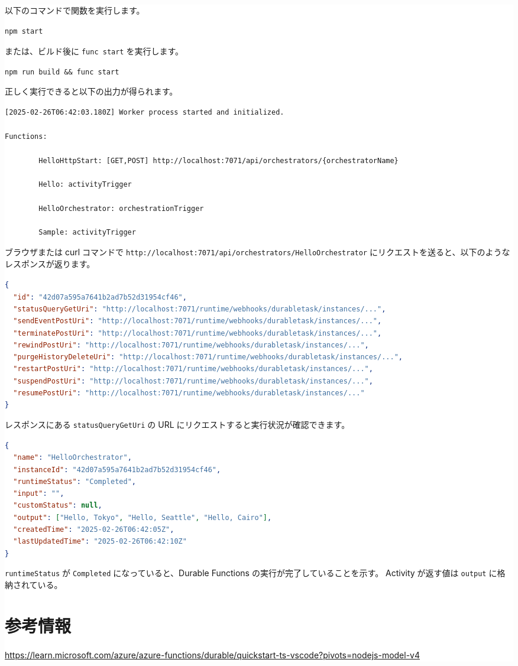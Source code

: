 以下のコマンドで関数を実行します。

```
npm start
```

または、ビルド後に `func start` を実行します。

```
npm run build && func start
```

正しく実行できると以下の出力が得られます。

```
[2025-02-26T06:42:03.180Z] Worker process started and initialized.

Functions:

        HelloHttpStart: [GET,POST] http://localhost:7071/api/orchestrators/{orchestratorName}

        Hello: activityTrigger

        HelloOrchestrator: orchestrationTrigger

        Sample: activityTrigger
```

ブラウザまたは curl コマンドで `http://localhost:7071/api/orchestrators/HelloOrchestrator` にリクエストを送ると、以下のようなレスポンスが返ります。

```json
{
  "id": "42d07a595a7641b2ad7b52d31954cf46",
  "statusQueryGetUri": "http://localhost:7071/runtime/webhooks/durabletask/instances/...",
  "sendEventPostUri": "http://localhost:7071/runtime/webhooks/durabletask/instances/...",
  "terminatePostUri": "http://localhost:7071/runtime/webhooks/durabletask/instances/...",
  "rewindPostUri": "http://localhost:7071/runtime/webhooks/durabletask/instances/...",
  "purgeHistoryDeleteUri": "http://localhost:7071/runtime/webhooks/durabletask/instances/...",
  "restartPostUri": "http://localhost:7071/runtime/webhooks/durabletask/instances/...",
  "suspendPostUri": "http://localhost:7071/runtime/webhooks/durabletask/instances/...",
  "resumePostUri": "http://localhost:7071/runtime/webhooks/durabletask/instances/..."
}
```

レスポンスにある `statusQueryGetUri` の URL にリクエストすると実行状況が確認できます。

```json
{
  "name": "HelloOrchestrator",
  "instanceId": "42d07a595a7641b2ad7b52d31954cf46",
  "runtimeStatus": "Completed",
  "input": "",
  "customStatus": null,
  "output": ["Hello, Tokyo", "Hello, Seattle", "Hello, Cairo"],
  "createdTime": "2025-02-26T06:42:05Z",
  "lastUpdatedTime": "2025-02-26T06:42:10Z"
}
```

`runtimeStatus` が `Completed` になっていると、Durable Functions の実行が完了していることを示す。
Activity が返す値は `output` に格納されている。

# 参考情報

https://learn.microsoft.com/azure/azure-functions/durable/quickstart-ts-vscode?pivots=nodejs-model-v4
